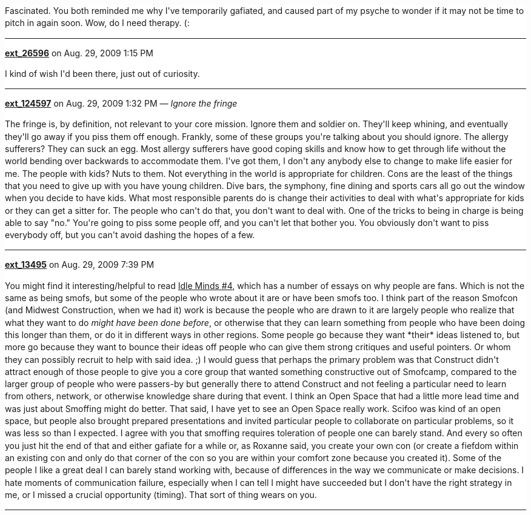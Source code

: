 Fascinated. You both reminded me why I've temporarily gafiated, and caused part of my psyche to wonder if it may not be time to pitch in again soon. Wow, do I need therapy. (:

---

**[ext_26596](https://www.dreamwidth.org/users/ext_26596)** on Aug. 29, 2009 1:15 PM

I kind of wish I'd been there, just out of curiosity.

---

**[ext_124597](https://www.dreamwidth.org/users/ext_124597)** on Aug. 29, 2009 1:32 PM — *Ignore the fringe*

The fringe is, by definition, not relevant to your core mission. Ignore them and soldier on. They'll keep whining, and eventually they'll go away if you piss them off enough. Frankly, some of these groups you're talking about you should ignore. The allergy sufferers? They can suck an egg. Most allergy sufferers have good coping skills and know how to get through life without the world bending over backwards to accommodate them. I've got them, I don't any anybody else to change to make life easier for me. The people with kids? Nuts to them. Not everything in the world is appropriate for children. Cons are the least of the things that you need to give up with you have young children. Dive bars, the symphony, fine dining and sports cars all go out the window when you decide to have kids. What most responsible parents do is change their activities to deal with what's appropriate for kids or they can get a sitter for. The people who can't do that, you don't want to deal with. One of the tricks to being in charge is being able to say "no." You're going to piss some people off, and you can't let that bother you. You obviously don't want to piss everybody off, but you can't avoid dashing the hopes of a few.

---

**[ext_13495](https://www.dreamwidth.org/users/ext_13495)** on Aug. 29, 2009 7:39 PM

You might find it interesting/helpful to read [Idle Minds #4](http://efanzines.com/Idle/IdleMinds04.pdf), which has a number of essays on why people are fans. Which is not the same as being smofs, but some of the people who wrote about it are or have been smofs too. I think part of the reason Smofcon (and Midwest Construction, when we had it) work is because the people who are drawn to it are largely people who realize that what they want to do _might have been done before_, or otherwise that they can learn something from people who have been doing this longer than them, or do it in different ways in other regions. Some people go because they want \*their\* ideas listened to, but more go because they want to bounce their ideas off people who can give them strong critiques and useful pointers. Or whom they can possibly recruit to help with said idea. ;) I would guess that perhaps the primary problem was that Construct didn't attract enough of those people to give you a core group that wanted something constructive out of Smofcamp, compared to the larger group of people who were passers-by but generally there to attend Construct and not feeling a particular need to learn from others, network, or otherwise knowledge share during that event. I think an Open Space that had a little more lead time and was just about Smoffing might do better. That said, I have yet to see an Open Space really work. Scifoo was kind of an open space, but people also brought prepared presentations and invited particular people to collaborate on particular problems, so it was less so than I expected. I agree with you that smoffing requires toleration of people one can barely stand. And every so often you just hit the end of that and either gafiate for a while or, as Roxanne said, you create your own con (or create a fiefdom within an existing con and only do that corner of the con so you are within your comfort zone because you created it). Some of the people I like a great deal I can barely stand working with, because of differences in the way we communicate or make decisions. I hate moments of communication failure, especially when I can tell I might have succeeded but I don't have the right strategy in me, or I missed a crucial opportunity (timing). That sort of thing wears on you.

---